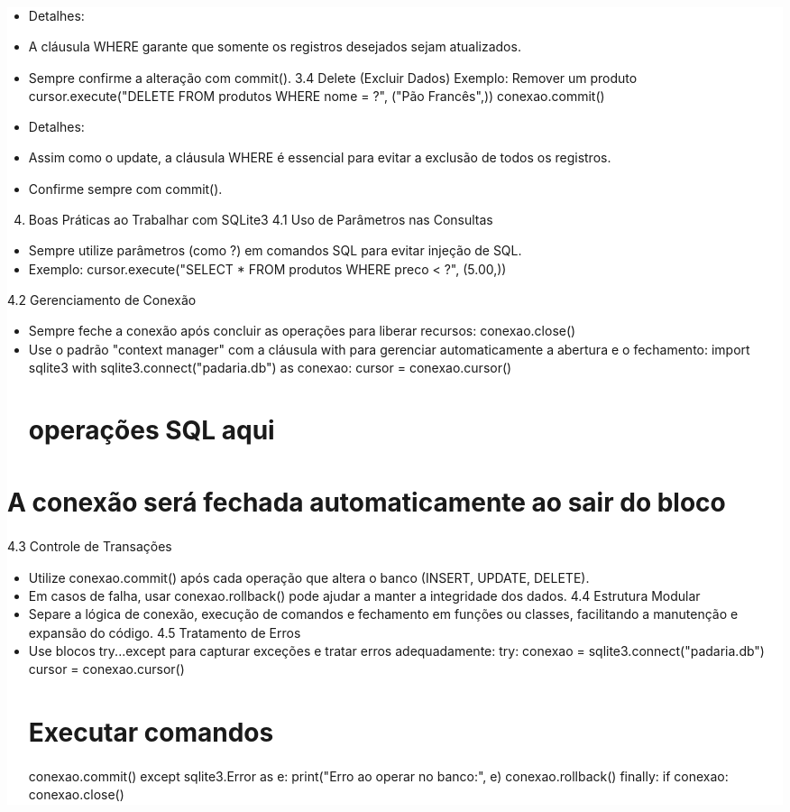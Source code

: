 
- Detalhes:
- A cláusula WHERE garante que somente os registros desejados sejam atualizados.
- Sempre confirme a alteração com commit().
3.4 Delete (Excluir Dados)
Exemplo: Remover um produto
cursor.execute("DELETE FROM produtos WHERE nome = ?", ("Pão Francês",))
conexao.commit()


- Detalhes:
- Assim como o update, a cláusula WHERE é essencial para evitar a exclusão de todos os registros.
- Confirme sempre com commit().

4. Boas Práticas ao Trabalhar com SQLite3
4.1 Uso de Parâmetros nas Consultas
- Sempre utilize parâmetros (como ?) em comandos SQL para evitar injeção de SQL.
- Exemplo:
cursor.execute("SELECT * FROM produtos WHERE preco < ?", (5.00,))


4.2 Gerenciamento de Conexão
- Sempre feche a conexão após concluir as operações para liberar recursos:
conexao.close()
- Use o padrão "context manager" com a cláusula with para gerenciar automaticamente a abertura e o fechamento:
import sqlite3
with sqlite3.connect("padaria.db") as conexao:
    cursor = conexao.cursor()
    # operações SQL aqui
# A conexão será fechada automaticamente ao sair do bloco


4.3 Controle de Transações
- Utilize conexao.commit() após cada operação que altera o banco (INSERT, UPDATE, DELETE).
- Em casos de falha, usar conexao.rollback() pode ajudar a manter a integridade dos dados.
4.4 Estrutura Modular
- Separe a lógica de conexão, execução de comandos e fechamento em funções ou classes, facilitando a manutenção e expansão do código.
4.5 Tratamento de Erros
- Use blocos try...except para capturar exceções e tratar erros adequadamente:
try:
    conexao = sqlite3.connect("padaria.db")
    cursor = conexao.cursor()
    # Executar comandos
    conexao.commit()
except sqlite3.Error as e:
    print("Erro ao operar no banco:", e)
    conexao.rollback()
finally:
    if conexao:
        conexao.close()
